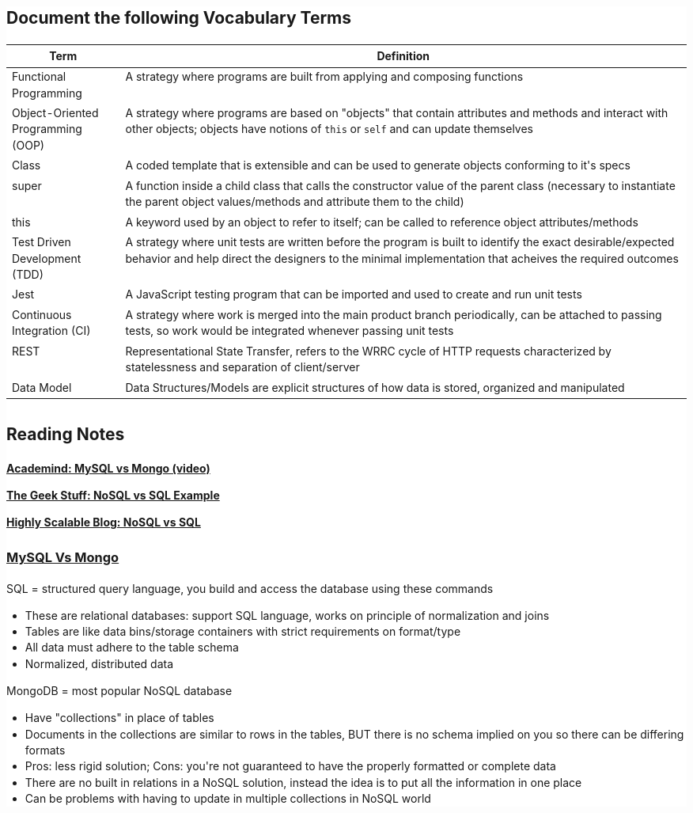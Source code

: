 ## Document the following Vocabulary Terms

Term | Definition
---- | ----------
Functional Programming | A strategy where programs are built from applying and composing functions
Object-Oriented Programming (OOP) | A strategy where programs are based on "objects" that contain attributes and methods and interact with other objects; objects have notions of ```this``` or ```self``` and can update themselves
Class | A coded template that is extensible and can be used to generate objects conforming to it's specs
super | A function inside a child class that calls the constructor value of the parent class (necessary to instantiate the parent object values/methods and attribute them to the child)
this | A keyword used by an object to refer to itself; can be called to reference object attributes/methods
Test Driven Development (TDD) | A strategy where unit tests are written before the program is built to identify the exact desirable/expected behavior and help direct the designers to the minimal implementation that acheives the required outcomes
Jest | A JavaScript testing program that can be imported and used to create and run unit tests
Continuous Integration (CI) | A strategy where work is merged into the main product branch periodically, can be attached to passing tests, so work would be integrated whenever passing unit tests
REST | Representational State Transfer, refers to the WRRC cycle of HTTP requests characterized by statelessness and separation of client/server
Data Model | Data Structures/Models are explicit structures of how data is stored, organized and manipulated

## Reading Notes

**[Academind: MySQL vs Mongo (video)](#mysql-vs-mongo)**

**[The Geek Stuff: NoSQL vs SQL Example](#nosql-vs-sql-example)**

**[Highly Scalable Blog: NoSQL vs SQL](#nosql-vs-sql)**

### [MySQL Vs Mongo](https://www.youtube.com/watch?v=ZS_kXvOeQ5Y)

SQL = structured query language, you build and access the database using these commands

- These are relational databases: support SQL language, works on principle of normalization and joins
- Tables are like data bins/storage containers with strict requirements on format/type
- All data must adhere to the table schema
- Normalized, distributed data

MongoDB = most popular NoSQL database

- Have "collections" in place of tables 
- Documents in the collections are similar to rows in the tables, BUT there is no schema implied on you so there can be differing formats
- Pros: less rigid solution; Cons: you're not guaranteed to have the properly formatted or complete data
- There are no built in relations in a NoSQL solution, instead the idea is to put all the information in one place
- Can be problems with having to update in multiple collections in NoSQL world

